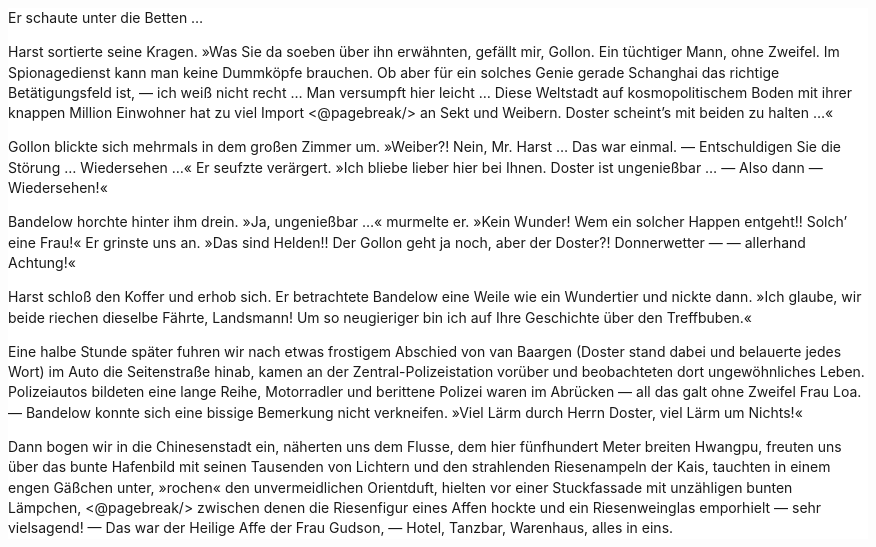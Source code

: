 Er schaute unter die Betten …

Harst sortierte seine Kragen. »Was Sie da soeben
über ihn erwähnten, gefällt mir, Gollon. Ein tüchtiger
Mann, ohne Zweifel. Im Spionagedienst kann man
keine Dummköpfe brauchen. Ob aber für ein solches
Genie gerade Schanghai das richtige Betätigungsfeld
ist, — ich weiß nicht recht … Man versumpft hier
leicht … Diese Weltstadt auf kosmopolitischem Boden
mit ihrer knappen Million Einwohner hat zu viel Import
<@pagebreak/>
an Sekt und Weibern. Doster scheint’s mit beiden
zu halten …«

Gollon blickte sich mehrmals in dem großen Zimmer
um. »Weiber?! Nein, Mr. Harst … Das war einmal.
— Entschuldigen Sie die Störung … Wiedersehen …«
Er seufzte verärgert. »Ich bliebe lieber hier bei Ihnen.
Doster ist ungenießbar … — Also dann — Wiedersehen!«

Bandelow horchte hinter ihm drein. »Ja, ungenießbar
…« murmelte er. »Kein Wunder! Wem ein solcher
Happen entgeht!! Solch’ eine Frau!« Er grinste uns an.
»Das sind Helden!! Der Gollon geht ja noch, aber der
Doster?! Donnerwetter — — allerhand Achtung!«

Harst schloß den Koffer und erhob sich. Er betrachtete
Bandelow eine Weile wie ein Wundertier und nickte
dann. »Ich glaube, wir beide riechen dieselbe Fährte,
Landsmann! Um so neugieriger bin ich auf Ihre Geschichte
über den Treffbuben.«

Eine halbe Stunde später fuhren wir nach etwas
frostigem Abschied von van Baargen (Doster stand dabei
und belauerte jedes Wort) im Auto die Seitenstraße
hinab, kamen an der Zentral-Polizeistation vorüber
und beobachteten dort ungewöhnliches Leben.
Polizeiautos bildeten eine lange Reihe, Motorradler und
berittene Polizei waren im Abrücken — all das galt ohne
Zweifel Frau Loa. — Bandelow konnte sich eine bissige
Bemerkung nicht verkneifen. »Viel Lärm durch Herrn
Doster, viel Lärm um Nichts!«

Dann bogen wir in die Chinesenstadt ein, näherten
uns dem Flusse, dem hier fünfhundert Meter breiten
Hwangpu, freuten uns über das bunte Hafenbild mit
seinen Tausenden von Lichtern und den strahlenden Riesenampeln
der Kais, tauchten in einem engen Gäßchen
unter, »rochen« den unvermeidlichen Orientduft, hielten
vor einer Stuckfassade mit unzähligen bunten Lämpchen,
<@pagebreak/>
zwischen denen die Riesenfigur eines Affen hockte und
ein Riesenweinglas emporhielt — sehr vielsagend! — Das
war der Heilige Affe der Frau Gudson, — Hotel,
Tanzbar, Warenhaus, alles in eins.

